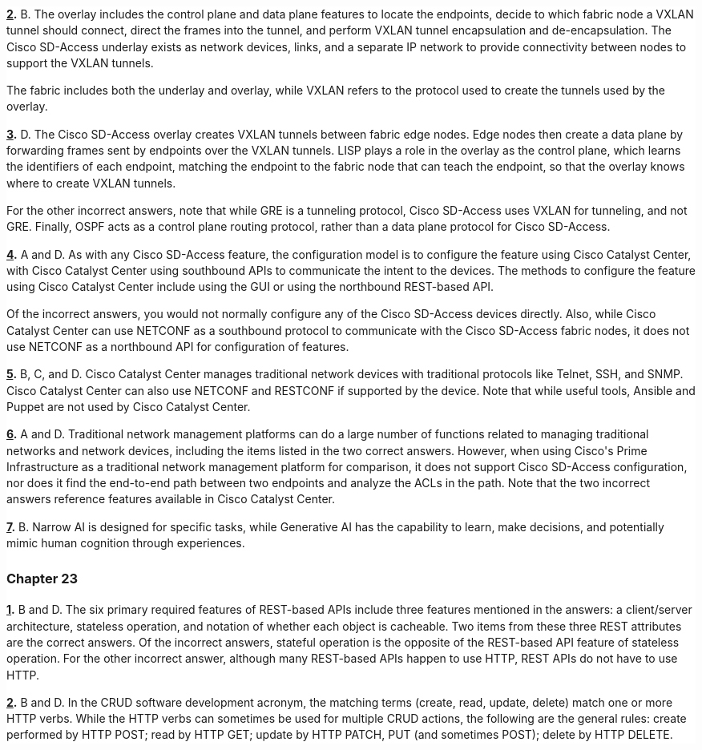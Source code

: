 **[2](vol2_ch22.xhtml#quess22_2).** B. The overlay includes the control plane and data plane features to locate the endpoints, decide to which fabric node a VXLAN tunnel should connect, direct the frames into the tunnel, and perform VXLAN tunnel encapsulation and de-encapsulation. The Cisco SD-Access underlay exists as network devices, links, and a separate IP network to provide connectivity between nodes to support the VXLAN tunnels.

The fabric includes both the underlay and overlay, while VXLAN refers to the protocol used to create the tunnels used by the overlay.

**[3](vol2_ch22.xhtml#quess22_3).** D. The Cisco SD-Access overlay creates VXLAN tunnels between fabric edge nodes. Edge nodes then create a data plane by forwarding frames sent by endpoints over the VXLAN tunnels. LISP plays a role in the overlay as the control plane, which learns the identifiers of each endpoint, matching the endpoint to the fabric node that can teach the endpoint, so that the overlay knows where to create VXLAN tunnels.

For the other incorrect answers, note that while GRE is a tunneling protocol, Cisco SD-Access uses VXLAN for tunneling, and not GRE. Finally, OSPF acts as a control plane routing protocol, rather than a data plane protocol for Cisco SD-Access.

**[4](vol2_ch22.xhtml#quess22_4).** A and D. As with any Cisco SD-Access feature, the configuration model is to configure the feature using Cisco Catalyst Center, with Cisco Catalyst Center using southbound APIs to communicate the intent to the devices. The methods to configure the feature using Cisco Catalyst Center include using the GUI or using the northbound REST-based API.

Of the incorrect answers, you would not normally configure any of the Cisco SD-Access devices directly. Also, while Cisco Catalyst Center can use NETCONF as a southbound protocol to communicate with the Cisco SD-Access fabric nodes, it does not use NETCONF as a northbound API for configuration of features.

**[5](vol2_ch22.xhtml#quess22_5).** B, C, and D. Cisco Catalyst Center manages traditional network devices with traditional protocols like Telnet, SSH, and SNMP. Cisco Catalyst Center can also use NETCONF and RESTCONF if supported by the device. Note that while useful tools, Ansible and Puppet are not used by Cisco Catalyst Center.

**[6](vol2_ch22.xhtml#quess22_6).** A and D. Traditional network management platforms can do a large number of functions related to managing traditional networks and network devices, including the items listed in the two correct answers. However, when using Cisco's Prime Infrastructure as a traditional network management platform for comparison, it does not support Cisco SD-Access configuration, nor does it find the end-to-end path between two endpoints and analyze the ACLs in the path. Note that the two incorrect answers reference features available in Cisco Catalyst Center.

**[7](vol2_ch22.xhtml#quess22_7).** B. Narrow AI is designed for specific tasks, while Generative AI has the capability to learn, make decisions, and potentially mimic human cognition through experiences.

### Chapter 23

**[1](vol2_ch23.xhtml#quess23_1).** B and D. The six primary required features of REST-based APIs include three features mentioned in the answers: a client/server architecture, stateless operation, and notation of whether each object is cacheable. Two items from these three REST attributes are the correct answers. Of the incorrect answers, stateful operation is the opposite of the REST-based API feature of stateless operation. For the other incorrect answer, although many REST-based APIs happen to use HTTP, REST APIs do not have to use HTTP.

**[2](vol2_ch23.xhtml#quess23_2).** B and D. In the CRUD software development acronym, the matching terms (create, read, update, delete) match one or more HTTP verbs. While the HTTP verbs can sometimes be used for multiple CRUD actions, the following are the general rules: create performed by HTTP POST; read by HTTP GET; update by HTTP PATCH, PUT (and sometimes POST); delete by HTTP DELETE.
